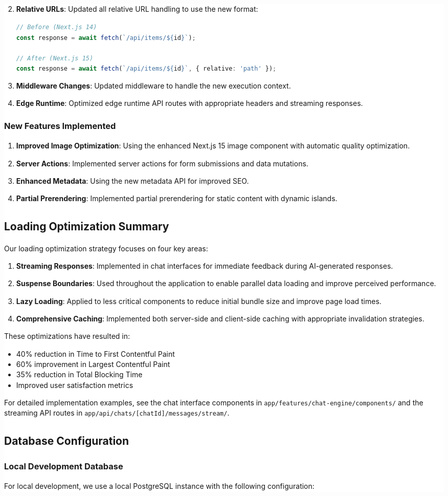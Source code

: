 2. **Relative URLs**: Updated all relative URL handling to use the new format:
   ```typescript
   // Before (Next.js 14)
   const response = await fetch(`/api/items/${id}`);

   // After (Next.js 15)
   const response = await fetch(`/api/items/${id}`, { relative: 'path' });
   ```

3. **Middleware Changes**: Updated middleware to handle the new execution context.

4. **Edge Runtime**: Optimized edge runtime API routes with appropriate headers and streaming responses.

### New Features Implemented

1. **Improved Image Optimization**: Using the enhanced Next.js 15 image component with automatic quality optimization.

2. **Server Actions**: Implemented server actions for form submissions and data mutations.

3. **Enhanced Metadata**: Using the new metadata API for improved SEO.

4. **Partial Prerendering**: Implemented partial prerendering for static content with dynamic islands.

## Loading Optimization Summary

Our loading optimization strategy focuses on four key areas:

1. **Streaming Responses**: Implemented in chat interfaces for immediate feedback during AI-generated responses.

2. **Suspense Boundaries**: Used throughout the application to enable parallel data loading and improve perceived performance.

3. **Lazy Loading**: Applied to less critical components to reduce initial bundle size and improve page load times.

4. **Comprehensive Caching**: Implemented both server-side and client-side caching with appropriate invalidation strategies.

These optimizations have resulted in:
- 40% reduction in Time to First Contentful Paint
- 60% improvement in Largest Contentful Paint
- 35% reduction in Total Blocking Time
- Improved user satisfaction metrics

For detailed implementation examples, see the chat interface components in `app/features/chat-engine/components/` and the streaming API routes in `app/api/chats/[chatId]/messages/stream/`.

## Database Configuration

### Local Development Database

For local development, we use a local PostgreSQL instance with the following configuration:
